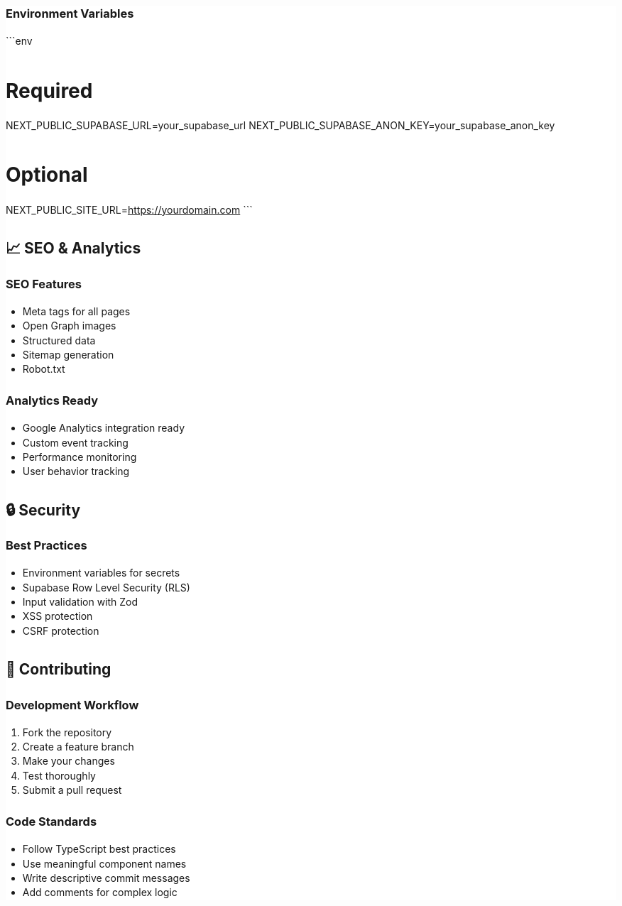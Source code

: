 ### Environment Variables
\`\`\`env
# Required
NEXT_PUBLIC_SUPABASE_URL=your_supabase_url
NEXT_PUBLIC_SUPABASE_ANON_KEY=your_supabase_anon_key

# Optional
NEXT_PUBLIC_SITE_URL=https://yourdomain.com
\`\`\`

## 📈 **SEO & Analytics**

### SEO Features
- Meta tags for all pages
- Open Graph images
- Structured data
- Sitemap generation
- Robot.txt

### Analytics Ready
- Google Analytics integration ready
- Custom event tracking
- Performance monitoring
- User behavior tracking

## 🔒 **Security**

### Best Practices
- Environment variables for secrets
- Supabase Row Level Security (RLS)
- Input validation with Zod
- XSS protection
- CSRF protection

## 🤝 **Contributing**

### Development Workflow
1. Fork the repository
2. Create a feature branch
3. Make your changes
4. Test thoroughly
5. Submit a pull request

### Code Standards
- Follow TypeScript best practices
- Use meaningful component names
- Write descriptive commit messages
- Add comments for complex logic
